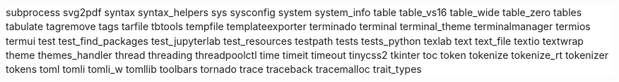 subprocess
svg2pdf
syntax
syntax_helpers
sys
sysconfig
system
system_info
table
table_vs16
table_wide
table_zero
tables
tabulate
tagremove
tags
tarfile
tbtools
tempfile
templateexporter
terminado
terminal
terminal_theme
terminalmanager
termios
termui
test
test_find_packages
test_jupyterlab
test_resources
testpath
tests
tests_python
texlab
text
text_file
textio
textwrap
theme
themes_handler
thread
threading
threadpoolctl
time
timeit
timeout
tinycss2
tkinter
toc
token
tokenize
tokenize_rt
tokenizer
tokens
toml
tomli
tomli_w
tomllib
toolbars
tornado
trace
traceback
tracemalloc
trait_types